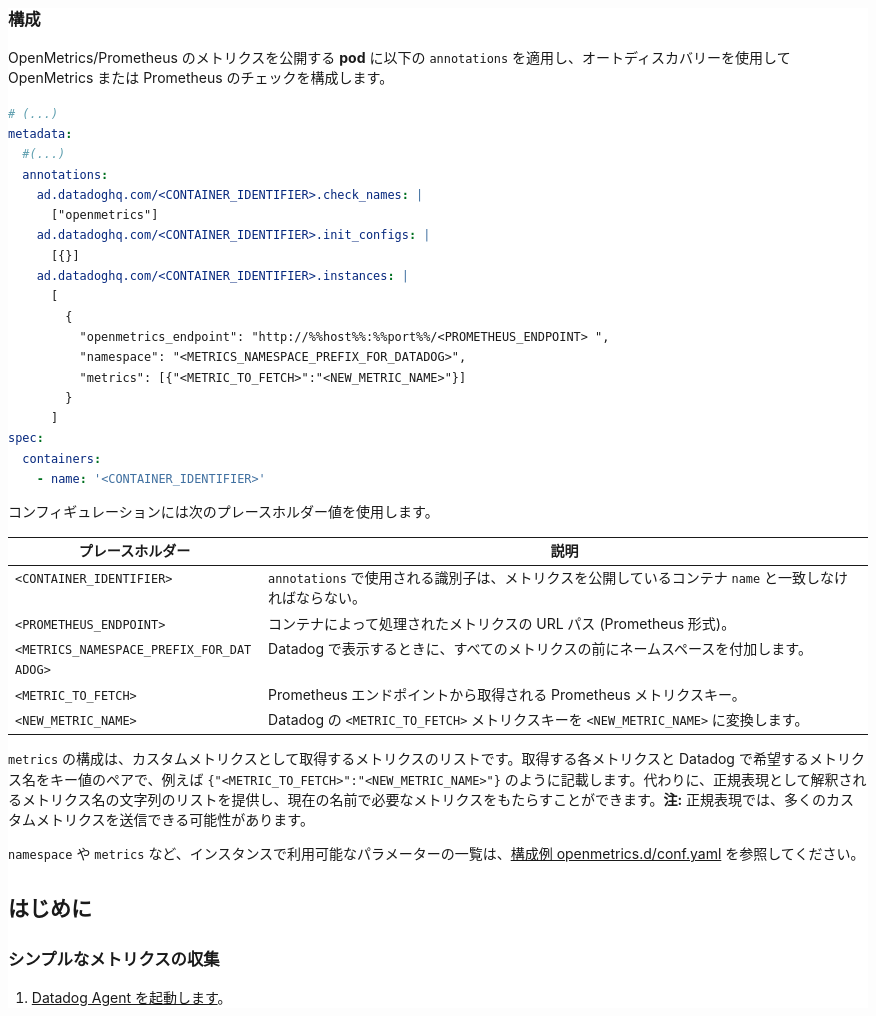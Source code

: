 ### 構成

OpenMetrics/Prometheus のメトリクスを公開する **pod** に以下の `annotations` を適用し、オートディスカバリーを使用して OpenMetrics または Prometheus のチェックを構成します。

```yaml
# (...)
metadata:
  #(...)
  annotations:
    ad.datadoghq.com/<CONTAINER_IDENTIFIER>.check_names: |
      ["openmetrics"]
    ad.datadoghq.com/<CONTAINER_IDENTIFIER>.init_configs: |
      [{}]
    ad.datadoghq.com/<CONTAINER_IDENTIFIER>.instances: |
      [
        {
          "openmetrics_endpoint": "http://%%host%%:%%port%%/<PROMETHEUS_ENDPOINT> ",
          "namespace": "<METRICS_NAMESPACE_PREFIX_FOR_DATADOG>",
          "metrics": [{"<METRIC_TO_FETCH>":"<NEW_METRIC_NAME>"}]
        }
      ]
spec:
  containers:
    - name: '<CONTAINER_IDENTIFIER>'
```

コンフィギュレーションには次のプレースホルダー値を使用します。

| プレースホルダー                              | 説明                                                                                        |
|------------------------------------------|----------------------------------------------------------------------------------------------------|
| `<CONTAINER_IDENTIFIER>`                 | `annotations` で使用される識別子は、メトリクスを公開しているコンテナ `name` と一致しなければならない。 |
| `<PROMETHEUS_ENDPOINT>`                  | コンテナによって処理されたメトリクスの URL パス (Prometheus 形式)。                            |
| `<METRICS_NAMESPACE_PREFIX_FOR_DATADOG>` | Datadog で表示するときに、すべてのメトリクスの前にネームスペースを付加します。                               |
| `<METRIC_TO_FETCH>`                      | Prometheus エンドポイントから取得される Prometheus メトリクスキー。                                 |
| `<NEW_METRIC_NAME>`                      | Datadog の `<METRIC_TO_FETCH>` メトリクスキーを `<NEW_METRIC_NAME>` に変換します。                   |


`metrics` の構成は、カスタムメトリクスとして取得するメトリクスのリストです。取得する各メトリクスと Datadog で希望するメトリクス名をキー値のペアで、例えば `{"<METRIC_TO_FETCH>":"<NEW_METRIC_NAME>"}` のように記載します。代わりに、正規表現として解釈されるメトリクス名の文字列のリストを提供し、現在の名前で必要なメトリクスをもたらすことができます。**注:** 正規表現では、多くのカスタムメトリクスを送信できる可能性があります。

`namespace` や `metrics` など、インスタンスで利用可能なパラメーターの一覧は、[構成例 openmetrics.d/conf.yaml][9] を参照してください。

## はじめに

### シンプルなメトリクスの収集

1. [Datadog Agent を起動します][10]。


[1]: /ja/integrations/openmetrics/
[2]: /ja/integrations/prometheus/
[3]: https://github.com/DataDog/integrations-core/tree/master/openmetrics
[4]: https://github.com/DataDog/integrations-core/tree/master/prometheus
[5]: /ja/developers/custom_checks/prometheus/
[6]: /ja/integrations/guide/prometheus-metrics
[7]: /ja/agent/kubernetes/#installation
[8]: /ja/getting_started/tagging/
[9]: https://github.com/DataDog/integrations-core/blob/master/openmetrics/datadog_checks/openmetrics/data/conf.yaml.example
[10]: https://app.datadoghq.com/account/settings#agent/kubernetes
[11]: /resources/yaml/prometheus.yaml
[12]: https://app.datadoghq.com/metric/summary
[13]: /ja/agent/faq/template_variables/
[14]: https://github.com/DataDog/integrations-core/blob/7.27.x/openmetrics/datadog_checks/openmetrics/data/conf.yaml.example
[15]: https://github.com/DataDog/integrations-core/tree/master/kube_proxy
